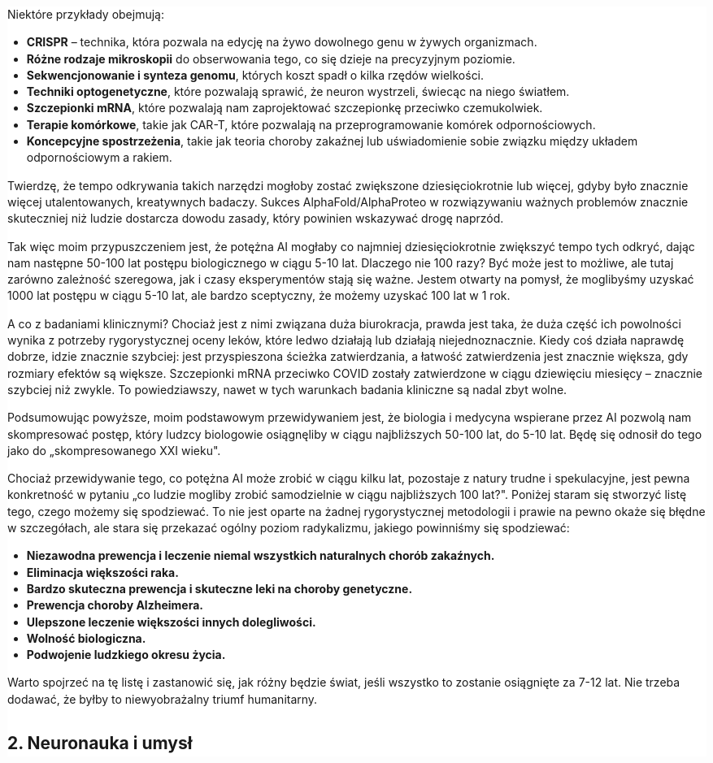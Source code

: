 Niektóre przykłady obejmują:

- **CRISPR** – technika, która pozwala na edycję na żywo dowolnego genu w żywych organizmach.
- **Różne rodzaje mikroskopii** do obserwowania tego, co się dzieje na precyzyjnym poziomie.
- **Sekwencjonowanie i synteza genomu**, których koszt spadł o kilka rzędów wielkości.
- **Techniki optogenetyczne**, które pozwalają sprawić, że neuron wystrzeli, świecąc na niego światłem.
- **Szczepionki mRNA**, które pozwalają nam zaprojektować szczepionkę przeciwko czemukolwiek.
- **Terapie komórkowe**, takie jak CAR-T, które pozwalają na przeprogramowanie komórek odpornościowych.
- **Koncepcyjne spostrzeżenia**, takie jak teoria choroby zakaźnej lub uświadomienie sobie związku między układem odpornościowym a rakiem.

Twierdzę, że tempo odkrywania takich narzędzi mogłoby zostać zwiększone dziesięciokrotnie lub więcej, gdyby było znacznie więcej utalentowanych, kreatywnych badaczy. Sukces AlphaFold/AlphaProteo w rozwiązywaniu ważnych problemów znacznie skuteczniej niż ludzie dostarcza dowodu zasady, który powinien wskazywać drogę naprzód.

Tak więc moim przypuszczeniem jest, że potężna AI mogłaby co najmniej dziesięciokrotnie zwiększyć tempo tych odkryć, dając nam następne 50-100 lat postępu biologicznego w ciągu 5-10 lat. Dlaczego nie 100 razy? Być może jest to możliwe, ale tutaj zarówno zależność szeregowa, jak i czasy eksperymentów stają się ważne. Jestem otwarty na pomysł, że moglibyśmy uzyskać 1000 lat postępu w ciągu 5-10 lat, ale bardzo sceptyczny, że możemy uzyskać 100 lat w 1 rok.

A co z badaniami klinicznymi? Chociaż jest z nimi związana duża biurokracja, prawda jest taka, że duża część ich powolności wynika z potrzeby rygorystycznej oceny leków, które ledwo działają lub działają niejednoznacznie. Kiedy coś działa naprawdę dobrze, idzie znacznie szybciej: jest przyspieszona ścieżka zatwierdzania, a łatwość zatwierdzenia jest znacznie większa, gdy rozmiary efektów są większe. Szczepionki mRNA przeciwko COVID zostały zatwierdzone w ciągu dziewięciu miesięcy – znacznie szybciej niż zwykle. To powiedziawszy, nawet w tych warunkach badania kliniczne są nadal zbyt wolne.

Podsumowując powyższe, moim podstawowym przewidywaniem jest, że biologia i medycyna wspierane przez AI pozwolą nam skompresować postęp, który ludzcy biologowie osiągnęliby w ciągu najbliższych 50-100 lat, do 5-10 lat. Będę się odnosił do tego jako do „skompresowanego XXI wieku".

Chociaż przewidywanie tego, co potężna AI może zrobić w ciągu kilku lat, pozostaje z natury trudne i spekulacyjne, jest pewna konkretność w pytaniu „co ludzie mogliby zrobić samodzielnie w ciągu najbliższych 100 lat?". Poniżej staram się stworzyć listę tego, czego możemy się spodziewać. To nie jest oparte na żadnej rygorystycznej metodologii i prawie na pewno okaże się błędne w szczegółach, ale stara się przekazać ogólny poziom radykalizmu, jakiego powinniśmy się spodziewać:

- **Niezawodna prewencja i leczenie niemal wszystkich naturalnych chorób zakaźnych.**
- **Eliminacja większości raka.**
- **Bardzo skuteczna prewencja i skuteczne leki na choroby genetyczne.**
- **Prewencja choroby Alzheimera.**
- **Ulepszone leczenie większości innych dolegliwości.**
- **Wolność biologiczna.**
- **Podwojenie ludzkiego okresu życia.**

Warto spojrzeć na tę listę i zastanowić się, jak różny będzie świat, jeśli wszystko to zostanie osiągnięte za 7-12 lat. Nie trzeba dodawać, że byłby to niewyobrażalny triumf humanitarny.

## 2. Neuronauka i umysł
